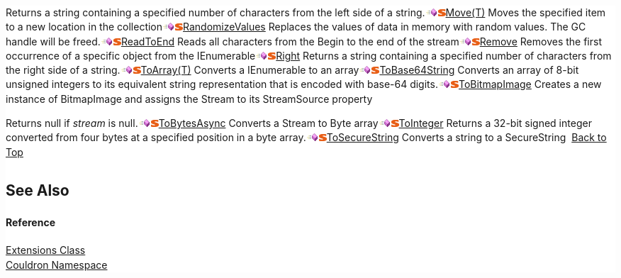 Returns a string containing a specified number of characters from the left side of a string.</td></tr><tr><td>![Public method](media/pubmethod.gif "Public method")![Static member](media/static.gif "Static member")</td><td><a href="M_Couldron_Extensions_Move__1">Move(T)</a></td><td>
Moves the specified item to a new location in the collection</td></tr><tr><td>![Public method](media/pubmethod.gif "Public method")![Static member](media/static.gif "Static member")</td><td><a href="M_Couldron_Extensions_RandomizeValues">RandomizeValues</a></td><td>
Replaces the values of data in memory with random values. The GC handle will be freed.</td></tr><tr><td>![Public method](media/pubmethod.gif "Public method")![Static member](media/static.gif "Static member")</td><td><a href="M_Couldron_Extensions_ReadToEnd">ReadToEnd</a></td><td>
Reads all characters from the Begin to the end of the stream</td></tr><tr><td>![Public method](media/pubmethod.gif "Public method")![Static member](media/static.gif "Static member")</td><td><a href="M_Couldron_Extensions_Remove">Remove</a></td><td>
Removes the first occurrence of a specific object from the IEnumerable</td></tr><tr><td>![Public method](media/pubmethod.gif "Public method")![Static member](media/static.gif "Static member")</td><td><a href="M_Couldron_Extensions_Right">Right</a></td><td>
Returns a string containing a specified number of characters from the right side of a string.</td></tr><tr><td>![Public method](media/pubmethod.gif "Public method")![Static member](media/static.gif "Static member")</td><td><a href="M_Couldron_Extensions_ToArray__1">ToArray(T)</a></td><td>
Converts a IEnumerable to an array</td></tr><tr><td>![Public method](media/pubmethod.gif "Public method")![Static member](media/static.gif "Static member")</td><td><a href="M_Couldron_Extensions_ToBase64String">ToBase64String</a></td><td>
Converts an array of 8-bit unsigned integers to its equivalent string representation that is encoded with base-64 digits.</td></tr><tr><td>![Public method](media/pubmethod.gif "Public method")![Static member](media/static.gif "Static member")</td><td><a href="M_Couldron_Extensions_ToBitmapImage">ToBitmapImage</a></td><td>
Creates a new instance of BitmapImage and assigns the Stream to its StreamSource property 

 Returns null if *stream* is null.</td></tr><tr><td>![Public method](media/pubmethod.gif "Public method")![Static member](media/static.gif "Static member")</td><td><a href="M_Couldron_Extensions_ToBytesAsync">ToBytesAsync</a></td><td>
Converts a Stream to Byte array</td></tr><tr><td>![Public method](media/pubmethod.gif "Public method")![Static member](media/static.gif "Static member")</td><td><a href="M_Couldron_Extensions_ToInteger">ToInteger</a></td><td>
Returns a 32-bit signed integer converted from four bytes at a specified position in a byte array.</td></tr><tr><td>![Public method](media/pubmethod.gif "Public method")![Static member](media/static.gif "Static member")</td><td><a href="M_Couldron_Extensions_ToSecureString">ToSecureString</a></td><td>
Converts a string to a SecureString</td></tr></table>&nbsp;
<a href="#extensions-methods">Back to Top</a>

## See Also


#### Reference
<a href="T_Couldron_Extensions">Extensions Class</a><br /><a href="N_Couldron">Couldron Namespace</a><br />